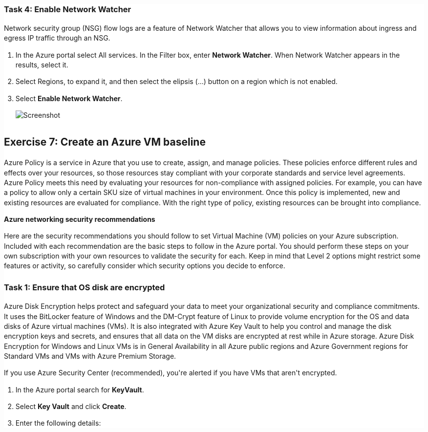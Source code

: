 
### Task 4: Enable Network Watcher 


Network security group (NSG) flow logs are a feature of Network Watcher that allows you to view information about ingress and egress IP traffic through an NSG.


1.  In the Azure portal select All services. In the Filter box, enter **Network Watcher**. When Network Watcher appears in the results, select it.

3.  Select Regions, to expand it, and then select the elipsis (...) button on a region which is not enabled.

4.  Select **Enable Network Watcher**.

     ![Screenshot](../Media/Module-4/e9a41c49-0e49-43d9-bc46-0635301c98dd.png)

## Exercise 7: Create an Azure VM baseline


Azure Policy is a service in Azure that you use to create, assign, and manage policies. These policies enforce different rules and effects over your resources, so those resources stay compliant with your corporate standards and service level agreements. Azure Policy meets this need by evaluating your resources for non-compliance with assigned policies. For example, you can have a policy to allow only a certain SKU size of virtual machines in your environment. Once this policy is implemented, new and existing resources are evaluated for compliance. With the right type of policy, existing resources can be brought into compliance.

**Azure networking security recommendations**

Here are the security recommendations you should follow to set Virtual Machine (VM) policies on your Azure subscription. Included with each recommendation are the basic steps to follow in the Azure portal. You should perform these steps on your own subscription with your own resources to validate the security for each. Keep in mind that Level 2 options might restrict some features or activity, so carefully consider which security options you decide to enforce.


### Task 1: Ensure that OS disk are encrypted


Azure Disk Encryption helps protect and safeguard your data to meet your organizational security and compliance commitments. It uses the BitLocker feature of Windows and the DM-Crypt feature of Linux to provide volume encryption for the OS and data disks of Azure virtual machines (VMs). It is also integrated with Azure Key Vault to help you control and manage the disk encryption keys and secrets, and ensures that all data on the VM disks are encrypted at rest while in Azure storage. Azure Disk Encryption for Windows and Linux VMs is in General Availability in all Azure public regions and Azure Government regions for Standard VMs and VMs with Azure Premium Storage.

If you use Azure Security Center (recommended), you're alerted if you have VMs that aren't encrypted.


1.  In the Azure portal search for **KeyVault**.

1.  Select **Key Vault** and click **Create**.

1.  Enter the following details:
